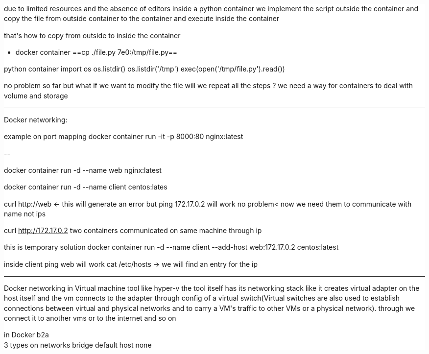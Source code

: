 due to limited resources and the absence of editors inside a python container we implement the script outside the container and copy the file from outside container to the container and execute inside the container

that's how to copy from outside to inside the container 
- docker container ==cp ./file.py 7e0:/tmp/file.py==

python container 
import os 
os.listdir()
os.listdir('/tmp')
exec(open('/tmp/file.py').read())

no problem so far but what if we want to modify the file will we repeat all the steps ? 
we need a way for containers to deal with volume and storage 



----------------------------------------------------------
Docker networking: 

example on port mapping 
docker container run -it -p 8000:80 nginx:latest

--

docker container run -d --name web nginx:latest

docker container run -d --name client centos:lates

curl http://web <- this will generate an error 
but 
ping 172.17.0.2 will work no problem<
now we need them to communicate with name not ips 

curl http://172.17.0.2
two containers communicated on same machine through ip 

this is temporary solution
docker container run -d --name client --add-host web:172.17.0.2 centos:latest

inside client 
ping web will work 
cat /etc/hosts -> we will find an entry for the ip 

---------------------
Docker networking 
in Virtual machine tool like hyper-v the tool itself has its networking stack like it creates virtual adapter on the host itself and the vm connects to the adapter through config of a virtual switch(Virtual switches are also used to establish connections between virtual and physical networks and to carry a VM's traffic to other VMs or a physical network). through we connect it to another vms or to the internet and so on 

in Docker b2a  
3 types on networks 
bridge default
host 
none 
